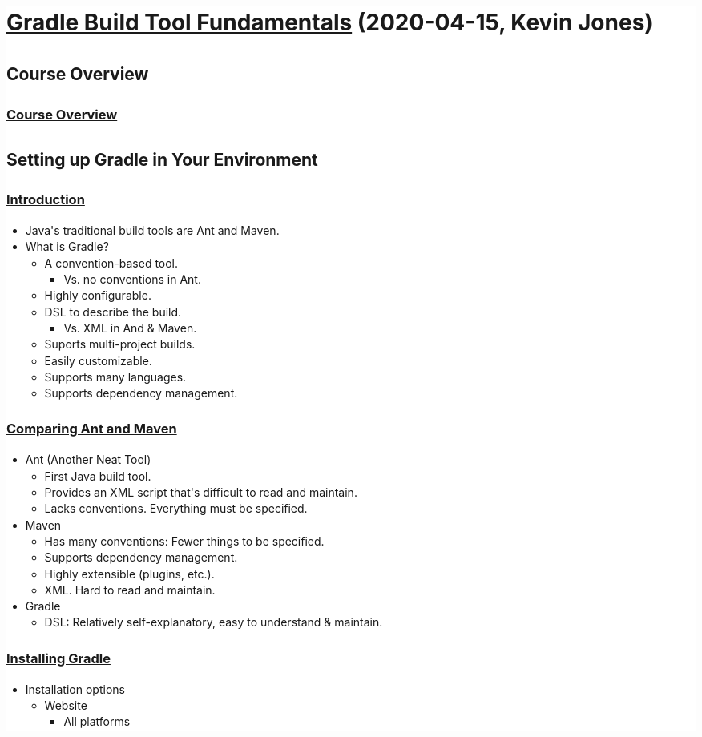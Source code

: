 # [Gradle Build Tool Fundamentals](https://app.pluralsight.com/library/courses/gradle-build-tool-fundamentals/table-of-contents) (2020-04-15, Kevin Jones)

## Course Overview

### [Course Overview](https://app.pluralsight.com/player?course=gradle-build-tool-fundamentals&author=kevin-jones&name=47a85ed7-0534-4198-b8f4-e306ae02816b&clip=0&mode=live)

## Setting up Gradle in Your Environment

### [Introduction](https://app.pluralsight.com/course-player?clipId=53575000-1d3b-441a-8130-f0dc5958720c)

- Java's traditional build tools are Ant and Maven.
- What is Gradle?
  - A convention-based tool.
    - Vs. no conventions in Ant.
  - Highly configurable.
  - DSL to describe the build.
    - Vs. XML in And & Maven.
  - Suports multi-project builds.
  - Easily customizable.
  - Supports many languages.
  - Supports dependency management.

### [Comparing Ant and Maven](https://app.pluralsight.com/course-player?clipId=e2ec1cc9-b2cf-421b-a4d0-f77166a7e9b0)

- Ant (Another Neat Tool)
  - First Java build tool.
  - Provides an XML script that's difficult to read and maintain.
  - Lacks conventions. Everything must be specified.
- Maven
  - Has many conventions: Fewer things to be specified.
  - Supports dependency management.
  - Highly extensible (plugins, etc.).
  - XML. Hard to read and maintain.
- Gradle
  - DSL: Relatively self-explanatory, easy to understand & maintain.

### [Installing Gradle](https://app.pluralsight.com/course-player?clipId=98c2df9c-dedd-4f3e-955a-5bccf91f9e5e)

- Installation options
  - Website
    - All platforms
